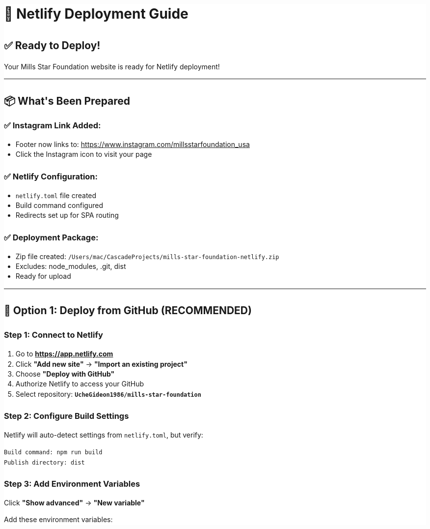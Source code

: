 # 🚀 Netlify Deployment Guide

## ✅ Ready to Deploy!

Your Mills Star Foundation website is ready for Netlify deployment!

---

## 📦 **What's Been Prepared**

### **✅ Instagram Link Added:**
- Footer now links to: https://www.instagram.com/millsstarfoundation_usa
- Click the Instagram icon to visit your page

### **✅ Netlify Configuration:**
- `netlify.toml` file created
- Build command configured
- Redirects set up for SPA routing

### **✅ Deployment Package:**
- Zip file created: `/Users/mac/CascadeProjects/mills-star-foundation-netlify.zip`
- Excludes: node_modules, .git, dist
- Ready for upload

---

## 🎯 **Option 1: Deploy from GitHub (RECOMMENDED)**

### **Step 1: Connect to Netlify**

1. Go to **https://app.netlify.com**
2. Click **"Add new site"** → **"Import an existing project"**
3. Choose **"Deploy with GitHub"**
4. Authorize Netlify to access your GitHub
5. Select repository: **`UcheGideon1986/mills-star-foundation`**

### **Step 2: Configure Build Settings**

Netlify will auto-detect settings from `netlify.toml`, but verify:

```
Build command: npm run build
Publish directory: dist
```

### **Step 3: Add Environment Variables**

Click **"Show advanced"** → **"New variable"**

Add these environment variables:

